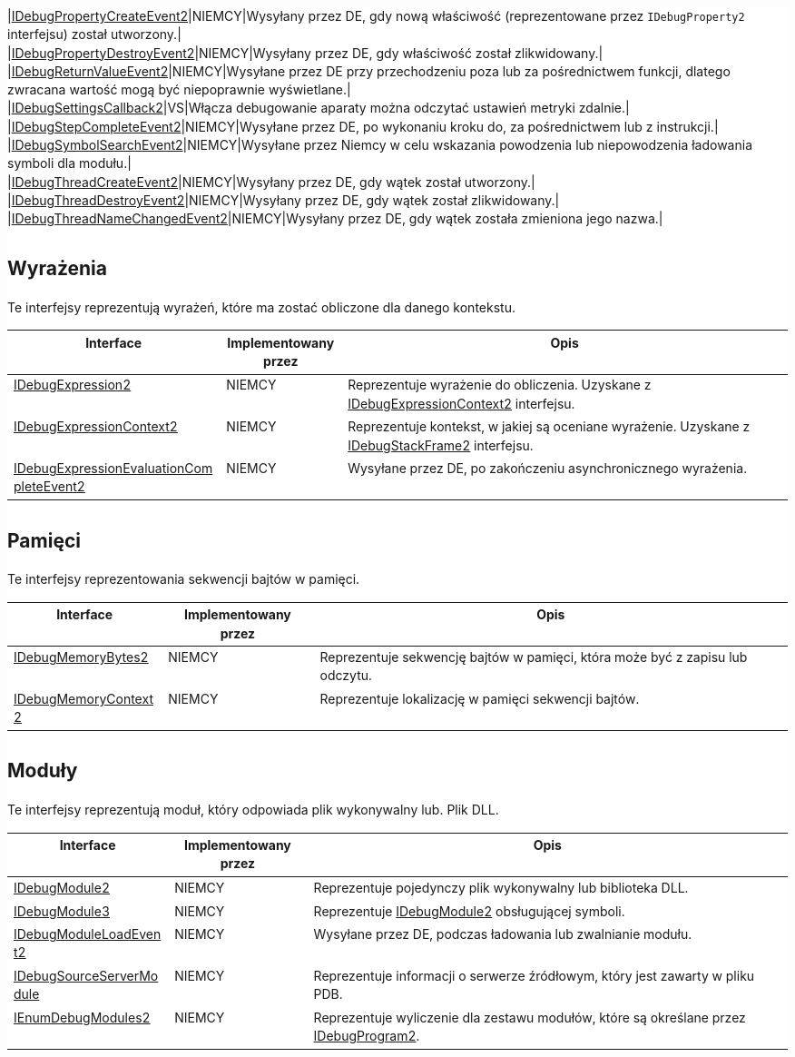 |[IDebugPropertyCreateEvent2](../../../extensibility/debugger/reference/idebugpropertycreateevent2.md)|NIEMCY|Wysyłany przez DE, gdy nową właściwość (reprezentowane przez `IDebugProperty2` interfejsu) został utworzony.|  
|[IDebugPropertyDestroyEvent2](../../../extensibility/debugger/reference/idebugpropertydestroyevent2.md)|NIEMCY|Wysyłany przez DE, gdy właściwość został zlikwidowany.|  
|[IDebugReturnValueEvent2](../../../extensibility/debugger/reference/idebugreturnvalueevent2.md)|NIEMCY|Wysyłane przez DE przy przechodzeniu poza lub za pośrednictwem funkcji, dlatego zwracana wartość mogą być niepoprawnie wyświetlane.|  
|[IDebugSettingsCallback2](../../../extensibility/debugger/reference/idebugsettingscallback2.md)|VS|Włącza debugowanie aparaty można odczytać ustawień metryki zdalnie.|  
|[IDebugStepCompleteEvent2](../../../extensibility/debugger/reference/idebugstepcompleteevent2.md)|NIEMCY|Wysyłane przez DE, po wykonaniu kroku do, za pośrednictwem lub z instrukcji.|  
|[IDebugSymbolSearchEvent2](../../../extensibility/debugger/reference/idebugsymbolsearchevent2.md)|NIEMCY|Wysyłane przez Niemcy w celu wskazania powodzenia lub niepowodzenia ładowania symboli dla modułu.|  
|[IDebugThreadCreateEvent2](../../../extensibility/debugger/reference/idebugthreadcreateevent2.md)|NIEMCY|Wysyłany przez DE, gdy wątek został utworzony.|  
|[IDebugThreadDestroyEvent2](../../../extensibility/debugger/reference/idebugthreaddestroyevent2.md)|NIEMCY|Wysyłany przez DE, gdy wątek został zlikwidowany.|  
|[IDebugThreadNameChangedEvent2](../../../extensibility/debugger/reference/idebugthreadnamechangedevent2.md)|NIEMCY|Wysyłany przez DE, gdy wątek została zmieniona jego nazwa.|  
  
##  <a name="Expressions"></a>Wyrażenia  
 Te interfejsy reprezentują wyrażeń, które ma zostać obliczone dla danego kontekstu.  
  
|Interface|Implementowany przez|Opis|  
|---------------|--------------------|-----------------|  
|[IDebugExpression2](../../../extensibility/debugger/reference/idebugexpression2.md)|NIEMCY|Reprezentuje wyrażenie do obliczenia. Uzyskane z [IDebugExpressionContext2](../../../extensibility/debugger/reference/idebugexpressioncontext2.md) interfejsu.|  
|[IDebugExpressionContext2](../../../extensibility/debugger/reference/idebugexpressioncontext2.md)|NIEMCY|Reprezentuje kontekst, w jakiej są oceniane wyrażenie. Uzyskane z [IDebugStackFrame2](../../../extensibility/debugger/reference/idebugstackframe2.md) interfejsu.|  
|[IDebugExpressionEvaluationCompleteEvent2](../../../extensibility/debugger/reference/idebugexpressionevaluationcompleteevent2.md)|NIEMCY|Wysyłane przez DE, po zakończeniu asynchronicznego wyrażenia.|  
  
##  <a name="Memory"></a>Pamięci  
 Te interfejsy reprezentowania sekwencji bajtów w pamięci.  
  
|Interface|Implementowany przez|Opis|  
|---------------|--------------------|-----------------|  
|[IDebugMemoryBytes2](../../../extensibility/debugger/reference/idebugmemorybytes2.md)|NIEMCY|Reprezentuje sekwencję bajtów w pamięci, która może być z zapisu lub odczytu.|  
|[IDebugMemoryContext2](../../../extensibility/debugger/reference/idebugmemorycontext2.md)|NIEMCY|Reprezentuje lokalizację w pamięci sekwencji bajtów.|  
  
##  <a name="Modules"></a>Moduły  
 Te interfejsy reprezentują moduł, który odpowiada plik wykonywalny lub. Plik DLL.  
  
|Interface|Implementowany przez|Opis|  
|---------------|--------------------|-----------------|  
|[IDebugModule2](../../../extensibility/debugger/reference/idebugmodule2.md)|NIEMCY|Reprezentuje pojedynczy plik wykonywalny lub biblioteka DLL.|  
|[IDebugModule3](../../../extensibility/debugger/reference/idebugmodule3.md)|NIEMCY|Reprezentuje [IDebugModule2](../../../extensibility/debugger/reference/idebugmodule2.md) obsługującej symboli.|  
|[IDebugModuleLoadEvent2](../../../extensibility/debugger/reference/idebugmoduleloadevent2.md)|NIEMCY|Wysyłane przez DE, podczas ładowania lub zwalnianie modułu.|  
|[IDebugSourceServerModule](../../../extensibility/debugger/reference/idebugsourceservermodule.md)|NIEMCY|Reprezentuje informacji o serwerze źródłowym, który jest zawarty w pliku PDB.|  
|[IEnumDebugModules2](../../../extensibility/debugger/reference/ienumdebugmodules2.md)|NIEMCY|Reprezentuje wyliczenie dla zestawu modułów, które są określane przez [IDebugProgram2](../../../extensibility/debugger/reference/idebugprogram2.md).|  
  